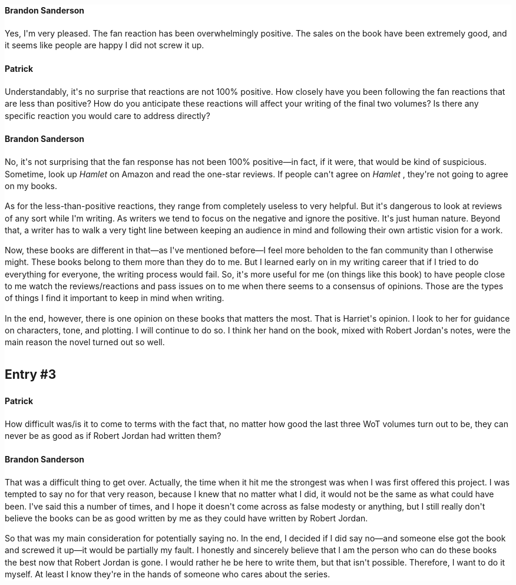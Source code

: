#### Brandon Sanderson

Yes, I'm very pleased. The fan reaction has been overwhelmingly positive. The sales on the book have been extremely good, and it seems like people are happy I did not screw it up.

#### Patrick

Understandably, it's no surprise that reactions are not 100% positive. How closely have you been following the fan reactions that are less than positive? How do you anticipate these reactions will affect your writing of the final two volumes? Is there any specific reaction you would care to address directly?

#### Brandon Sanderson

No, it's not surprising that the fan response has not been 100% positive—in fact, if it were, that would be kind of suspicious. Sometime, look up
*Hamlet*
on Amazon and read the one-star reviews. If people can't agree on
*Hamlet*
, they're not going to agree on my books.

As for the less-than-positive reactions, they range from completely useless to very helpful. But it's dangerous to look at reviews of any sort while I'm writing. As writers we tend to focus on the negative and ignore the positive. It's just human nature. Beyond that, a writer has to walk a very tight line between keeping an audience in mind and following their own artistic vision for a work.

Now, these books are different in that—as I've mentioned before—I feel more beholden to the fan community than I otherwise might. These books belong to them more than they do to me. But I learned early on in my writing career that if I tried to do everything for everyone, the writing process would fail. So, it's more useful for me (on things like this book) to have people close to me watch the reviews/reactions and pass issues on to me when there seems to a consensus of opinions. Those are the types of things I find it important to keep in mind when writing.

In the end, however, there is one opinion on these books that matters the most. That is Harriet's opinion. I look to her for guidance on characters, tone, and plotting. I will continue to do so. I think her hand on the book, mixed with Robert Jordan's notes, were the main reason the novel turned out so well.

## Entry #3

#### Patrick

How difficult was/is it to come to terms with the fact that, no matter how good the last three WoT volumes turn out to be, they can never be as good as if Robert Jordan had written them?

#### Brandon Sanderson

That was a difficult thing to get over. Actually, the time when it hit me the strongest was when I was first offered this project. I was tempted to say no for that very reason, because I knew that no matter what I did, it would not be the same as what could have been. I've said this a number of times, and I hope it doesn't come across as false modesty or anything, but I still really don't believe the books can be as good written by me as they could have written by Robert Jordan.

So that was my main consideration for potentially saying no. In the end, I decided if I did say no—and someone else got the book and screwed it up—it would be partially my fault. I honestly and sincerely believe that I am the person who can do these books the best now that Robert Jordan is gone. I would rather he be here to write them, but that isn't possible. Therefore, I want to do it myself. At least I know they're in the hands of someone who cares about the series.
